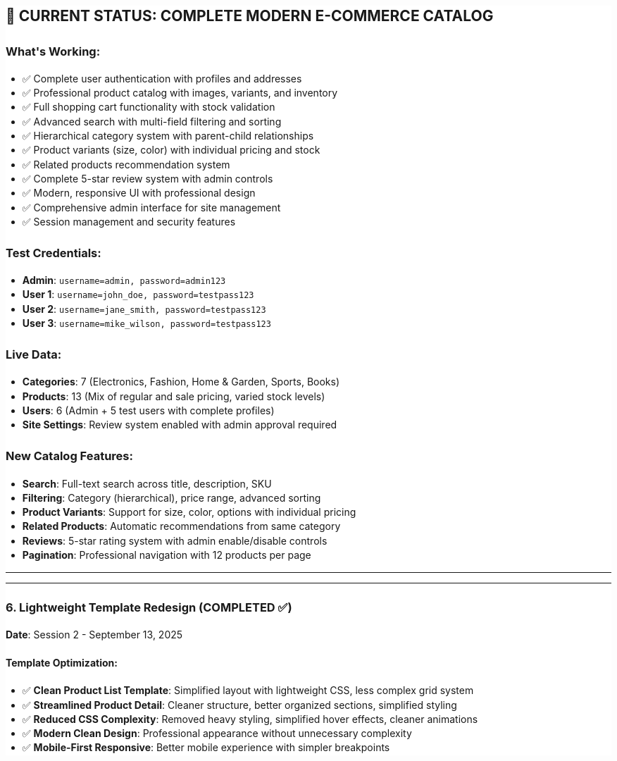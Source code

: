 
## 🎯 CURRENT STATUS: COMPLETE MODERN E-COMMERCE CATALOG

### **What's Working:**
- ✅ Complete user authentication with profiles and addresses
- ✅ Professional product catalog with images, variants, and inventory
- ✅ Full shopping cart functionality with stock validation
- ✅ Advanced search with multi-field filtering and sorting
- ✅ Hierarchical category system with parent-child relationships  
- ✅ Product variants (size, color) with individual pricing and stock
- ✅ Related products recommendation system
- ✅ Complete 5-star review system with admin controls
- ✅ Modern, responsive UI with professional design
- ✅ Comprehensive admin interface for site management
- ✅ Session management and security features

### **Test Credentials:**
- **Admin**: `username=admin, password=admin123`
- **User 1**: `username=john_doe, password=testpass123`
- **User 2**: `username=jane_smith, password=testpass123`
- **User 3**: `username=mike_wilson, password=testpass123`

### **Live Data:**
- **Categories**: 7 (Electronics, Fashion, Home & Garden, Sports, Books)
- **Products**: 13 (Mix of regular and sale pricing, varied stock levels)
- **Users**: 6 (Admin + 5 test users with complete profiles)
- **Site Settings**: Review system enabled with admin approval required

### **New Catalog Features:**
- **Search**: Full-text search across title, description, SKU
- **Filtering**: Category (hierarchical), price range, advanced sorting
- **Product Variants**: Support for size, color, options with individual pricing
- **Related Products**: Automatic recommendations from same category
- **Reviews**: 5-star rating system with admin enable/disable controls
- **Pagination**: Professional navigation with 12 products per page

---

---

### 6. Lightweight Template Redesign (COMPLETED ✅)
**Date**: Session 2 - September 13, 2025

#### **Template Optimization**:
- ✅ **Clean Product List Template**: Simplified layout with lightweight CSS, less complex grid system
- ✅ **Streamlined Product Detail**: Cleaner structure, better organized sections, simplified styling
- ✅ **Reduced CSS Complexity**: Removed heavy styling, simplified hover effects, cleaner animations
- ✅ **Modern Clean Design**: Professional appearance without unnecessary complexity
- ✅ **Mobile-First Responsive**: Better mobile experience with simpler breakpoints
